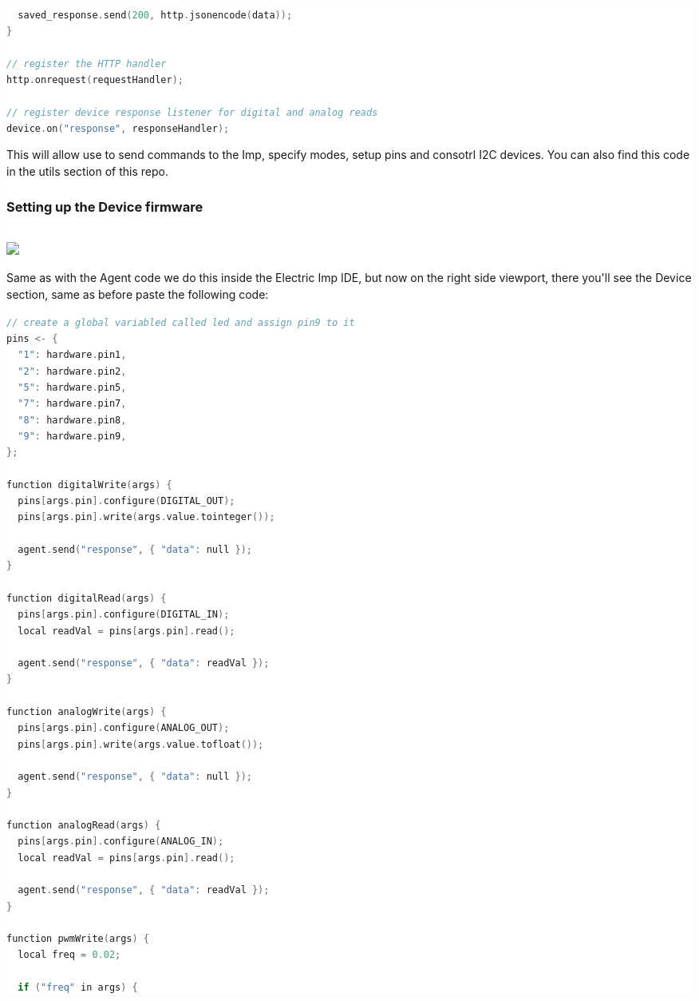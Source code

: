 ```c
  saved_response.send(200, http.jsonencode(data));
}

// register the HTTP handler
http.onrequest(requestHandler);

// register device response listener for digital and analog reads
device.on("response", responseHandler);
```

This will allow use to send commands to the Imp, specify modes, setup pins and consotrl I2C devices. You can also find
this code in the utils section of this repo.

### Setting up the Device firmware

<img src="http://cylonjs.com/images/screenshots/imp-device-screenshot.png" style="margin-top: 15px; width: 100%">

Same as with the Agent code we do this inside the Electric Imp IDE, but now on the right side viewport, there you'll see the Device section, same as before paste the following code:

```c
// create a global variabled called led and assign pin9 to it
pins <- {
  "1": hardware.pin1,
  "2": hardware.pin2,
  "5": hardware.pin5,
  "7": hardware.pin7,
  "8": hardware.pin8,
  "9": hardware.pin9,
};

function digitalWrite(args) {
  pins[args.pin].configure(DIGITAL_OUT);
  pins[args.pin].write(args.value.tointeger());

  agent.send("response", { "data": null });
}

function digitalRead(args) {
  pins[args.pin].configure(DIGITAL_IN);
  local readVal = pins[args.pin].read();

  agent.send("response", { "data": readVal });
}

function analogWrite(args) {
  pins[args.pin].configure(ANALOG_OUT);
  pins[args.pin].write(args.value.tofloat());

  agent.send("response", { "data": null });
}

function analogRead(args) {
  pins[args.pin].configure(ANALOG_IN);
  local readVal = pins[args.pin].read();

  agent.send("response", { "data": readVal });
}

function pwmWrite(args) {
  local freq = 0.02;

  if ("freq" in args) {
```